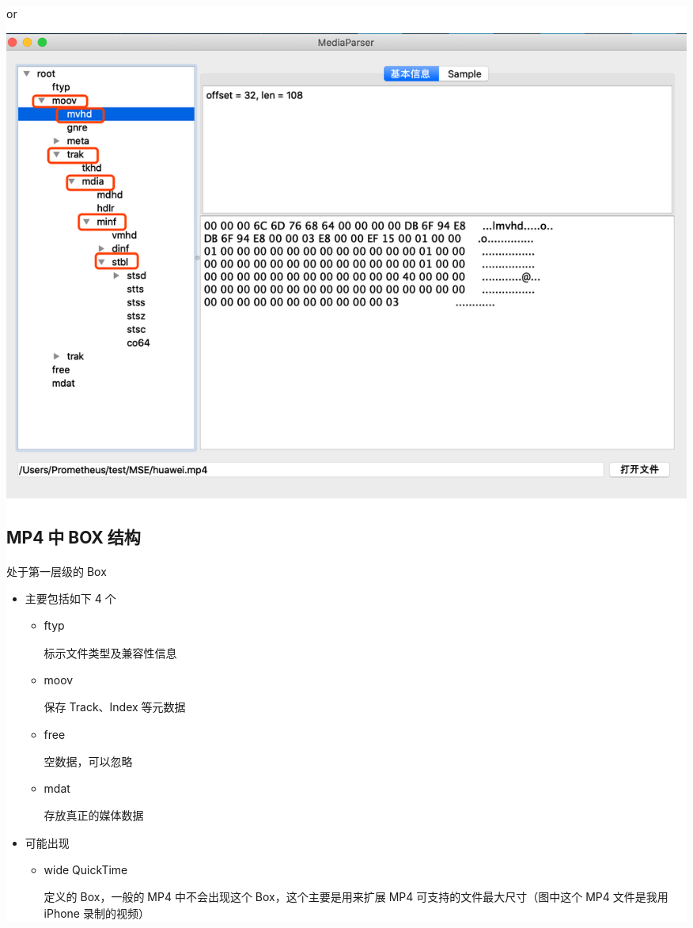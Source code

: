 or 

![](./pic/mp4-moov2.png)

## MP4 中 BOX 结构
处于第一层级的 Box

- 主要包括如下 4 个
	- ftyp
	
		标示文件类型及兼容性信息
	- moov
	
		保存 Track、Index 等元数据
	- free

		空数据，可以忽略
	- mdat
	
		存放真正的媒体数据
- 可能出现
	- wide QuickTime
		
		定义的 Box，一般的 MP4 中不会出现这个 Box，这个主要是用来扩展 MP4 可支持的文件最大尺寸（图中这个 MP4 文件是我用 iPhone 录制的视频）
		